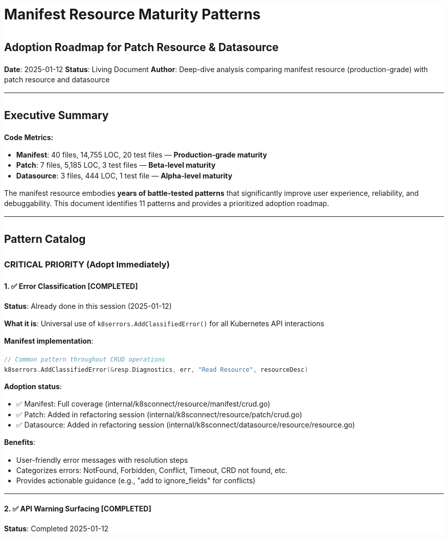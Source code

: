 # Manifest Resource Maturity Patterns
## Adoption Roadmap for Patch Resource & Datasource

**Date**: 2025-01-12
**Status**: Living Document
**Author**: Deep-dive analysis comparing manifest resource (production-grade) with patch resource and datasource

---

## Executive Summary

**Code Metrics:**
- **Manifest**: 40 files, 14,755 LOC, 20 test files — **Production-grade maturity**
- **Patch**: 7 files, 5,185 LOC, 3 test files — **Beta-level maturity**
- **Datasource**: 3 files, 444 LOC, 1 test file — **Alpha-level maturity**

The manifest resource embodies **years of battle-tested patterns** that significantly improve user experience, reliability, and debuggability. This document identifies 11 patterns and provides a prioritized adoption roadmap.

---

## Pattern Catalog

### CRITICAL PRIORITY (Adopt Immediately)

#### 1. ✅ Error Classification [COMPLETED]
**Status**: Already done in this session (2025-01-12)

**What it is**: Universal use of `k8serrors.AddClassifiedError()` for all Kubernetes API interactions

**Manifest implementation**:
```go
// Common pattern throughout CRUD operations
k8serrors.AddClassifiedError(&resp.Diagnostics, err, "Read Resource", resourceDesc)
```

**Adoption status**:
- ✅ Manifest: Full coverage (internal/k8sconnect/resource/manifest/crud.go)
- ✅ Patch: Added in refactoring session (internal/k8sconnect/resource/patch/crud.go)
- ✅ Datasource: Added in refactoring session (internal/k8sconnect/datasource/resource/resource.go)

**Benefits**:
- User-friendly error messages with resolution steps
- Categorizes errors: NotFound, Forbidden, Conflict, Timeout, CRD not found, etc.
- Provides actionable guidance (e.g., "add to ignore_fields" for conflicts)

---

#### 2. ✅ API Warning Surfacing [COMPLETED]
**Status**: Completed 2025-01-12
